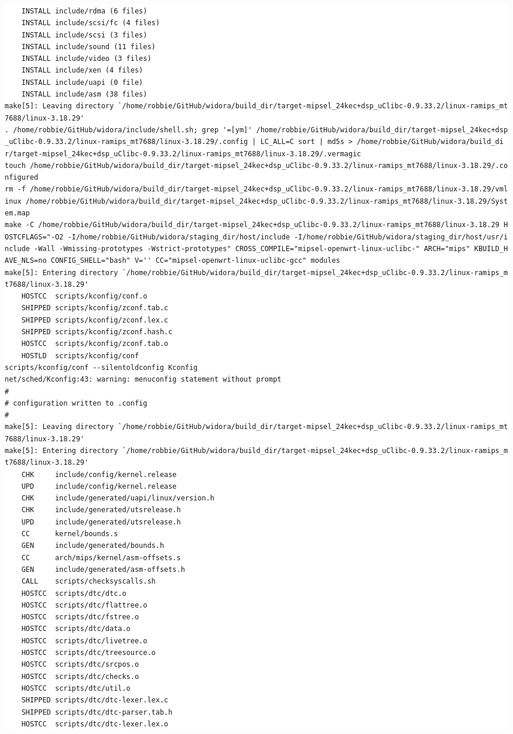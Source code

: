 ```
	INSTALL include/rdma (6 files)
	INSTALL include/scsi/fc (4 files)
	INSTALL include/scsi (3 files)
	INSTALL include/sound (11 files)
	INSTALL include/video (3 files)
	INSTALL include/xen (4 files)
	INSTALL include/uapi (0 file)
	INSTALL include/asm (38 files)
make[5]: Leaving directory `/home/robbie/GitHub/widora/build_dir/target-mipsel_24kec+dsp_uClibc-0.9.33.2/linux-ramips_mt7688/linux-3.18.29'
. /home/robbie/GitHub/widora/include/shell.sh; grep '=[ym]' /home/robbie/GitHub/widora/build_dir/target-mipsel_24kec+dsp_uClibc-0.9.33.2/linux-ramips_mt7688/linux-3.18.29/.config | LC_ALL=C sort | md5s > /home/robbie/GitHub/widora/build_dir/target-mipsel_24kec+dsp_uClibc-0.9.33.2/linux-ramips_mt7688/linux-3.18.29/.vermagic
touch /home/robbie/GitHub/widora/build_dir/target-mipsel_24kec+dsp_uClibc-0.9.33.2/linux-ramips_mt7688/linux-3.18.29/.configured
rm -f /home/robbie/GitHub/widora/build_dir/target-mipsel_24kec+dsp_uClibc-0.9.33.2/linux-ramips_mt7688/linux-3.18.29/vmlinux /home/robbie/GitHub/widora/build_dir/target-mipsel_24kec+dsp_uClibc-0.9.33.2/linux-ramips_mt7688/linux-3.18.29/System.map
make -C /home/robbie/GitHub/widora/build_dir/target-mipsel_24kec+dsp_uClibc-0.9.33.2/linux-ramips_mt7688/linux-3.18.29 HOSTCFLAGS="-O2 -I/home/robbie/GitHub/widora/staging_dir/host/include -I/home/robbie/GitHub/widora/staging_dir/host/usr/include -Wall -Wmissing-prototypes -Wstrict-prototypes" CROSS_COMPILE="mipsel-openwrt-linux-uclibc-" ARCH="mips" KBUILD_HAVE_NLS=no CONFIG_SHELL="bash" V='' CC="mipsel-openwrt-linux-uclibc-gcc" modules
make[5]: Entering directory `/home/robbie/GitHub/widora/build_dir/target-mipsel_24kec+dsp_uClibc-0.9.33.2/linux-ramips_mt7688/linux-3.18.29'
	HOSTCC  scripts/kconfig/conf.o
	SHIPPED scripts/kconfig/zconf.tab.c
	SHIPPED scripts/kconfig/zconf.lex.c
	SHIPPED scripts/kconfig/zconf.hash.c
	HOSTCC  scripts/kconfig/zconf.tab.o
	HOSTLD  scripts/kconfig/conf
scripts/kconfig/conf --silentoldconfig Kconfig
net/sched/Kconfig:43: warning: menuconfig statement without prompt
#
# configuration written to .config
#
make[5]: Leaving directory `/home/robbie/GitHub/widora/build_dir/target-mipsel_24kec+dsp_uClibc-0.9.33.2/linux-ramips_mt7688/linux-3.18.29'
make[5]: Entering directory `/home/robbie/GitHub/widora/build_dir/target-mipsel_24kec+dsp_uClibc-0.9.33.2/linux-ramips_mt7688/linux-3.18.29'
	CHK     include/config/kernel.release
	UPD     include/config/kernel.release
	CHK     include/generated/uapi/linux/version.h
	CHK     include/generated/utsrelease.h
	UPD     include/generated/utsrelease.h
	CC      kernel/bounds.s
	GEN     include/generated/bounds.h
	CC      arch/mips/kernel/asm-offsets.s
	GEN     include/generated/asm-offsets.h
	CALL    scripts/checksyscalls.sh
	HOSTCC  scripts/dtc/dtc.o
	HOSTCC  scripts/dtc/flattree.o
	HOSTCC  scripts/dtc/fstree.o
	HOSTCC  scripts/dtc/data.o
	HOSTCC  scripts/dtc/livetree.o
	HOSTCC  scripts/dtc/treesource.o
	HOSTCC  scripts/dtc/srcpos.o
	HOSTCC  scripts/dtc/checks.o
	HOSTCC  scripts/dtc/util.o
	SHIPPED scripts/dtc/dtc-lexer.lex.c
	SHIPPED scripts/dtc/dtc-parser.tab.h
	HOSTCC  scripts/dtc/dtc-lexer.lex.o
```